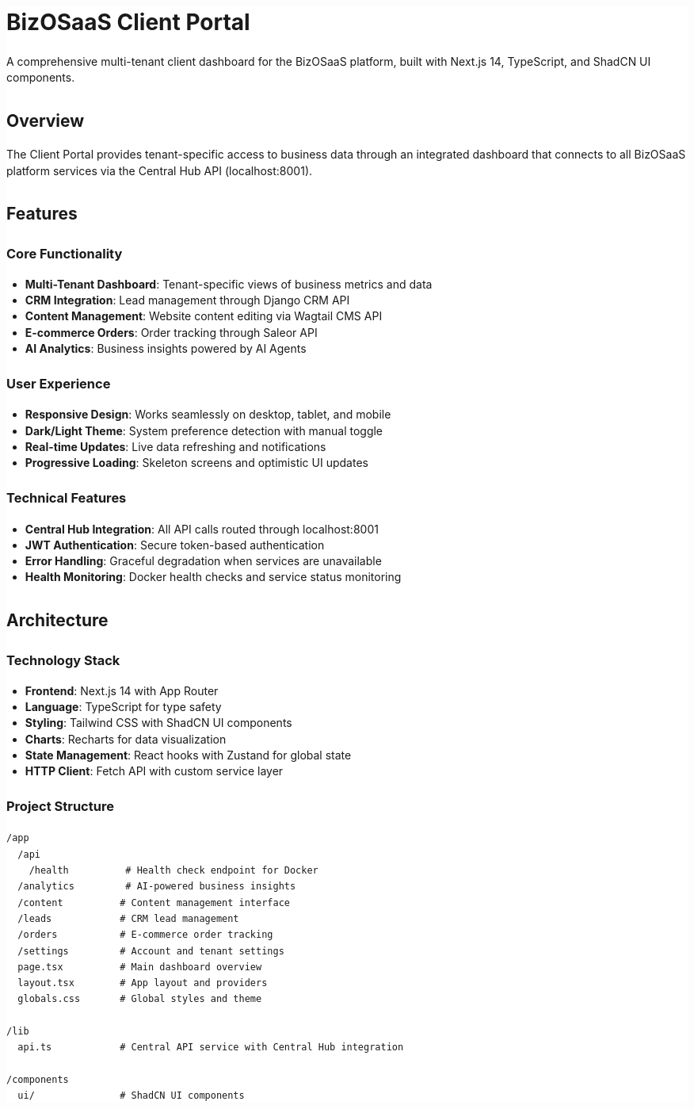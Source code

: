 # BizOSaaS Client Portal

A comprehensive multi-tenant client dashboard for the BizOSaaS platform, built with Next.js 14, TypeScript, and ShadCN UI components.

## Overview

The Client Portal provides tenant-specific access to business data through an integrated dashboard that connects to all BizOSaaS platform services via the Central Hub API (localhost:8001).

## Features

### Core Functionality
- **Multi-Tenant Dashboard**: Tenant-specific views of business metrics and data
- **CRM Integration**: Lead management through Django CRM API
- **Content Management**: Website content editing via Wagtail CMS API
- **E-commerce Orders**: Order tracking through Saleor API
- **AI Analytics**: Business insights powered by AI Agents

### User Experience
- **Responsive Design**: Works seamlessly on desktop, tablet, and mobile
- **Dark/Light Theme**: System preference detection with manual toggle
- **Real-time Updates**: Live data refreshing and notifications
- **Progressive Loading**: Skeleton screens and optimistic UI updates

### Technical Features
- **Central Hub Integration**: All API calls routed through localhost:8001
- **JWT Authentication**: Secure token-based authentication
- **Error Handling**: Graceful degradation when services are unavailable
- **Health Monitoring**: Docker health checks and service status monitoring

## Architecture

### Technology Stack
- **Frontend**: Next.js 14 with App Router
- **Language**: TypeScript for type safety
- **Styling**: Tailwind CSS with ShadCN UI components
- **Charts**: Recharts for data visualization
- **State Management**: React hooks with Zustand for global state
- **HTTP Client**: Fetch API with custom service layer

### Project Structure
```
/app
  /api
    /health          # Health check endpoint for Docker
  /analytics         # AI-powered business insights
  /content          # Content management interface
  /leads            # CRM lead management
  /orders           # E-commerce order tracking
  /settings         # Account and tenant settings
  page.tsx          # Main dashboard overview
  layout.tsx        # App layout and providers
  globals.css       # Global styles and theme

/lib
  api.ts            # Central API service with Central Hub integration

/components
  ui/               # ShadCN UI components
```
